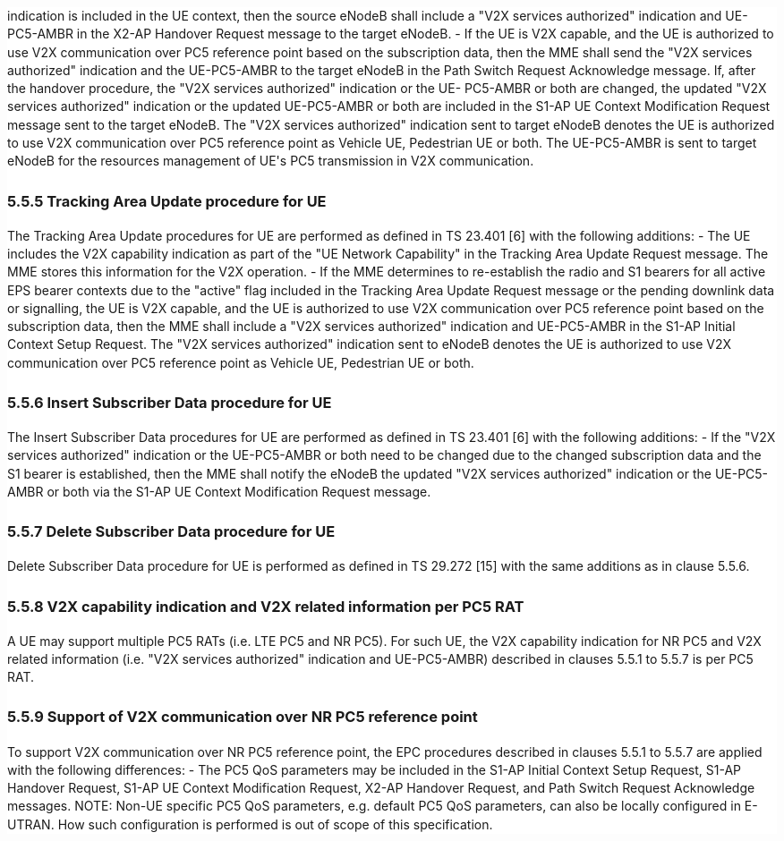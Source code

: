 indication is included in the UE context, then the source eNodeB shall include
a \"V2X services authorized\" indication and UE-PC5-AMBR in the X2-AP Handover
Request message to the target eNodeB.
\- If the UE is V2X capable, and the UE is authorized to use V2X communication
over PC5 reference point based on the subscription data, then the MME shall
send the \"V2X services authorized\" indication and the UE-PC5-AMBR to the
target eNodeB in the Path Switch Request Acknowledge message. If, after the
handover procedure, the \"V2X services authorized\" indication or the UE-
PC5-AMBR or both are changed, the updated \"V2X services authorized\"
indication or the updated UE-PC5-AMBR or both are included in the S1-AP UE
Context Modification Request message sent to the target eNodeB.
The \"V2X services authorized\" indication sent to target eNodeB denotes the
UE is authorized to use V2X communication over PC5 reference point as Vehicle
UE, Pedestrian UE or both.
The UE-PC5-AMBR is sent to target eNodeB for the resources management of UE\'s
PC5 transmission in V2X communication.
### 5.5.5 Tracking Area Update procedure for UE
The Tracking Area Update procedures for UE are performed as defined in TS
23.401 [6] with the following additions:
\- The UE includes the V2X capability indication as part of the \"UE Network
Capability\" in the Tracking Area Update Request message. The MME stores this
information for the V2X operation.
\- If the MME determines to re-establish the radio and S1 bearers for all
active EPS bearer contexts due to the \"active\" flag included in the Tracking
Area Update Request message or the pending downlink data or signalling, the UE
is V2X capable, and the UE is authorized to use V2X communication over PC5
reference point based on the subscription data, then the MME shall include a
\"V2X services authorized\" indication and UE-PC5-AMBR in the S1-AP Initial
Context Setup Request. The \"V2X services authorized\" indication sent to
eNodeB denotes the UE is authorized to use V2X communication over PC5
reference point as Vehicle UE, Pedestrian UE or both.
### 5.5.6 Insert Subscriber Data procedure for UE
The Insert Subscriber Data procedures for UE are performed as defined in TS
23.401 [6] with the following additions:
\- If the \"V2X services authorized\" indication or the UE-PC5-AMBR or both
need to be changed due to the changed subscription data and the S1 bearer is
established, then the MME shall notify the eNodeB the updated \"V2X services
authorized\" indication or the UE-PC5-AMBR or both via the S1-AP UE Context
Modification Request message.
### 5.5.7 Delete Subscriber Data procedure for UE
Delete Subscriber Data procedure for UE is performed as defined in TS 29.272
[15] with the same additions as in clause 5.5.6.
### 5.5.8 V2X capability indication and V2X related information per PC5 RAT
A UE may support multiple PC5 RATs (i.e. LTE PC5 and NR PC5). For such UE, the
V2X capability indication for NR PC5 and V2X related information (i.e. \"V2X
services authorized\" indication and UE-PC5-AMBR) described in clauses 5.5.1
to 5.5.7 is per PC5 RAT.
### 5.5.9 Support of V2X communication over NR PC5 reference point
To support V2X communication over NR PC5 reference point, the EPC procedures
described in clauses 5.5.1 to 5.5.7 are applied with the following
differences:
\- The PC5 QoS parameters may be included in the S1-AP Initial Context Setup
Request, S1-AP Handover Request, S1-AP UE Context Modification Request, X2-AP
Handover Request, and Path Switch Request Acknowledge messages.
NOTE: Non-UE specific PC5 QoS parameters, e.g. default PC5 QoS parameters, can
also be locally configured in E-UTRAN. How such configuration is performed is
out of scope of this specification.